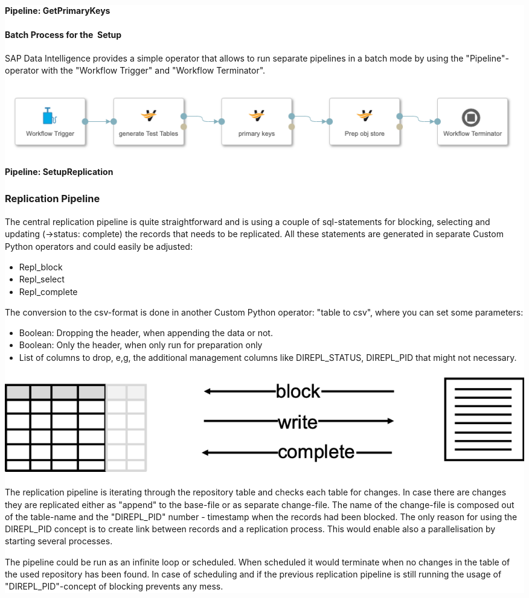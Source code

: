 **Pipeline: GetPrimaryKeys** 

#### Batch Process for the  Setup

SAP Data Intelligence provides a simple operator that allows to run separate pipelines in a batch mode by using the "Pipeline"-operator with the "Workflow Trigger" and "Workflow Terminator".

![graph](./images/SetupReplication.png)

**Pipeline: SetupReplication**

### Replication Pipeline

The central replication pipeline is quite straightforward and is using a couple of sql-statements for blocking, selecting and updating (->status: complete) the records that needs to be replicated. All these statements are generated in separate Custom Python operators and could easily be adjusted:

* Repl_block
* Repl_select
* Repl_complete

The conversion to the csv-format is done in another Custom Python operator: "table to csv", where you can set some parameters:

* Boolean: Dropping the header, when appending the data or not.
* Boolean: Only the header, when only run for preparation only
* List of columns to drop, e,g, the additional management columns like DIREPL_STATUS, DIREPL_PID that might not necessary.

![graph](./images/replication_process.png)

The replication pipeline is iterating through the repository table and checks each table for changes. In case there are changes they are replicated either as "append" to the base-file or as separate change-file. The name of the change-file is composed out of the table-name and the "DIREPL_PID" number - timestamp when the records had been blocked. The only reason for using the DIREPL_PID concept is to create link between records and a replication process. This would enable also a parallelisation by starting several processes.

The pipeline could be run as an infinite loop or scheduled. When scheduled it would terminate when no changes in the table of the used repository has been found. In case of scheduling and if the previous replication pipeline is still running the usage of "DIREPL_PID"-concept of blocking prevents any mess.
